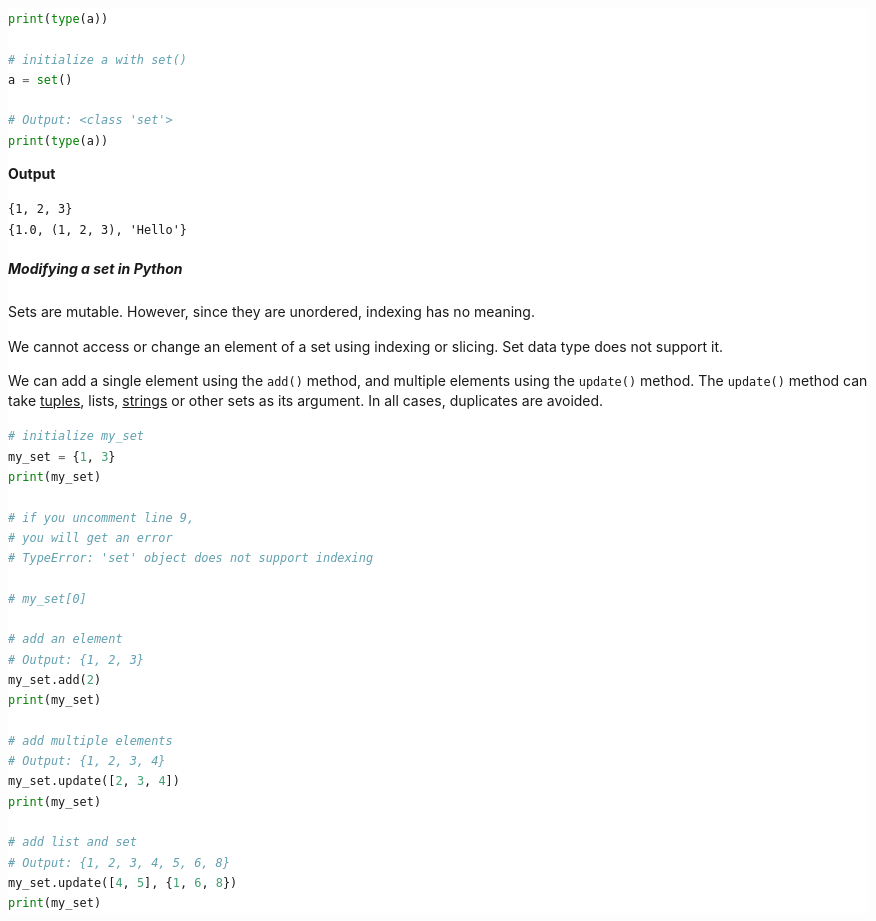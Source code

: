 ```python
print(type(a))

# initialize a with set()
a = set()

# Output: <class 'set'>
print(type(a))
```

**Output**

```
{1, 2, 3}
{1.0, (1, 2, 3), 'Hello'}
```

##### Modifying a set in Python

Sets are mutable. However, since they are unordered, indexing has no meaning.

We cannot access or change an element of a set using indexing or slicing. Set data type does not support it.

We can add a single element using the `add()` method, and multiple elements using the `update()` method. The `update()` method can take [tuples](https://www.programiz.com/python-programming/tuple), lists, [strings](https://www.programiz.com/python-programming/string) or other sets as its argument. In all cases, duplicates are avoided.

```python
# initialize my_set
my_set = {1, 3}
print(my_set)

# if you uncomment line 9,
# you will get an error
# TypeError: 'set' object does not support indexing

# my_set[0]

# add an element
# Output: {1, 2, 3}
my_set.add(2)
print(my_set)

# add multiple elements
# Output: {1, 2, 3, 4}
my_set.update([2, 3, 4])
print(my_set)

# add list and set
# Output: {1, 2, 3, 4, 5, 6, 8}
my_set.update([4, 5], {1, 6, 8})
print(my_set)

```

